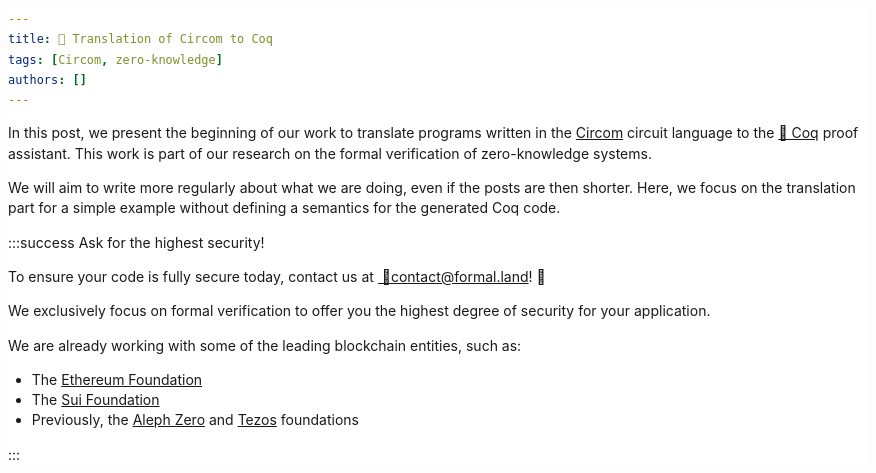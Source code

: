 ```yaml
---
title: 👻 Translation of Circom to Coq
tags: [Circom, zero-knowledge]
authors: []
---
```


In this post, we present the beginning of our work to translate programs written in the [Circom](https://iden3.io/circom) circuit language to the [🐓&nbsp;Coq](https://coq.inria.fr/) proof assistant. This work is part of our research on the formal verification of zero-knowledge systems.

We will aim to write more regularly about what we are doing, even if the posts are then shorter. Here, we focus on the translation part for a simple example without defining a semantics for the generated Coq code.



:::success Ask for the highest security!

To ensure your code is fully secure today, contact us at&nbsp;[&nbsp;💌&#099;&#111;&#110;&#116;&#097;&#099;&#116;&#064;formal&#046;&#108;&#097;&#110;&#100;](mailto:contact@formal.land)!&nbsp;🚀

We exclusively focus on formal verification to offer you the highest degree of security for your application.

We are already working with some of the leading blockchain entities, such as:

- The [Ethereum Foundation](https://ethereum.foundation/)
- The [Sui Foundation](https://sui.io/about)
- Previously, the [Aleph Zero](https://alephzero.org/) and [Tezos](https://tezos.com/) foundations

:::

<figure>